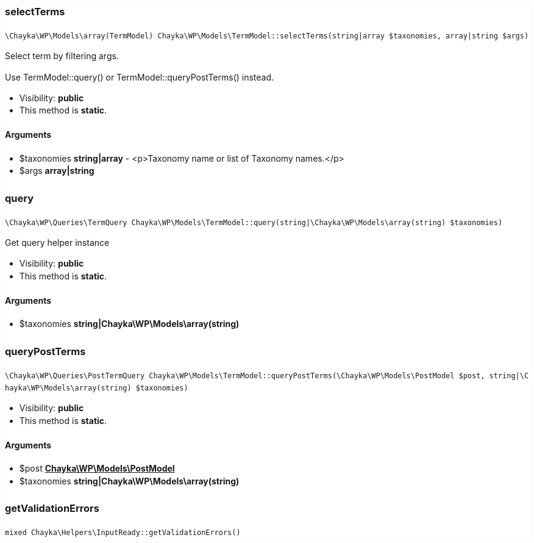 

### selectTerms

    \Chayka\WP\Models\array(TermModel) Chayka\WP\Models\TermModel::selectTerms(string|array $taxonomies, array|string $args)

Select term by filtering args.

Use TermModel::query() or TermModel::queryPostTerms() instead.

* Visibility: **public**
* This method is **static**.


#### Arguments
* $taxonomies **string|array** - &lt;p&gt;Taxonomy name or list of Taxonomy names.&lt;/p&gt;
* $args **array|string**



### query

    \Chayka\WP\Queries\TermQuery Chayka\WP\Models\TermModel::query(string|\Chayka\WP\Models\array(string) $taxonomies)

Get query helper instance



* Visibility: **public**
* This method is **static**.


#### Arguments
* $taxonomies **string|Chayka\WP\Models\array(string)**



### queryPostTerms

    \Chayka\WP\Queries\PostTermQuery Chayka\WP\Models\TermModel::queryPostTerms(\Chayka\WP\Models\PostModel $post, string|\Chayka\WP\Models\array(string) $taxonomies)





* Visibility: **public**
* This method is **static**.


#### Arguments
* $post **[Chayka\WP\Models\PostModel](Chayka-WP-Models-PostModel.md)**
* $taxonomies **string|Chayka\WP\Models\array(string)**



### getValidationErrors

    mixed Chayka\Helpers\InputReady::getValidationErrors()
